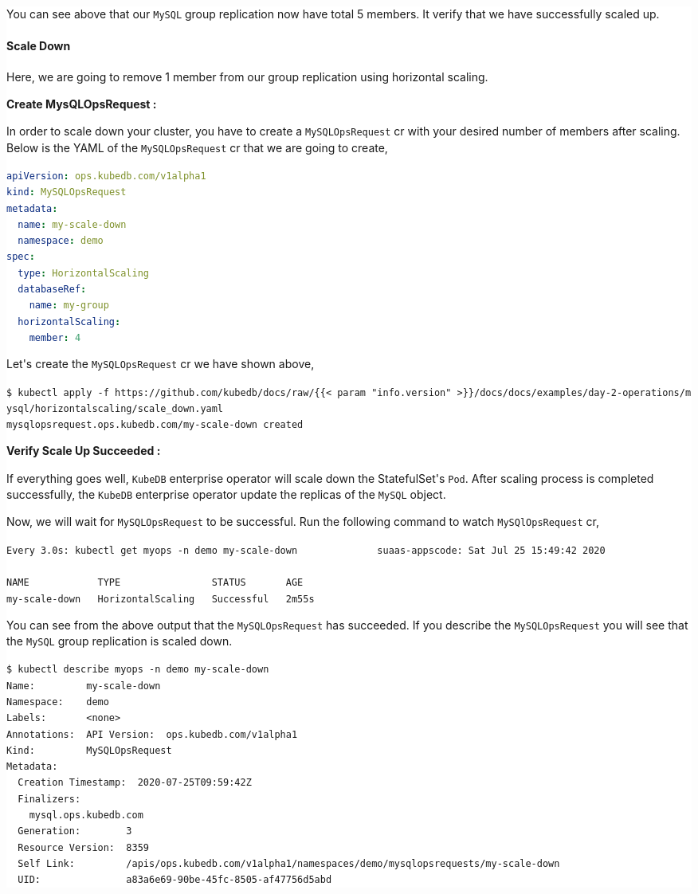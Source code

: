 You can see above that our `MySQL` group replication now have total 5 members. It verify that we have successfully scaled up.

#### Scale Down

Here, we are going to remove 1 member from our group replication using horizontal scaling.

**Create MysQLOpsRequest :**

In order to scale down your cluster, you have to create a `MySQLOpsRequest` cr with your desired number of members after scaling. Below is the YAML of the `MySQLOpsRequest` cr that we are going to create,

```yaml
apiVersion: ops.kubedb.com/v1alpha1
kind: MySQLOpsRequest
metadata:
  name: my-scale-down
  namespace: demo
spec:
  type: HorizontalScaling  
  databaseRef:
    name: my-group
  horizontalScaling:
    member: 4
```

Let's create the `MySQLOpsRequest` cr we have shown above,

```console
$ kubectl apply -f https://github.com/kubedb/docs/raw/{{< param "info.version" >}}/docs/docs/examples/day-2-operations/mysql/horizontalscaling/scale_down.yaml
mysqlopsrequest.ops.kubedb.com/my-scale-down created
```

**Verify Scale Up Succeeded :**

If everything goes well, `KubeDB` enterprise operator will scale down the StatefulSet's `Pod`. After scaling process is completed successfully, the `KubeDB` enterprise operator update the replicas of the `MySQL` object.

Now, we will wait for `MySQLOpsRequest` to be successful.  Run the following command to watch `MySQlOpsRequest` cr,

```console
Every 3.0s: kubectl get myops -n demo my-scale-down              suaas-appscode: Sat Jul 25 15:49:42 2020

NAME            TYPE                STATUS       AGE
my-scale-down   HorizontalScaling   Successful   2m55s
```

You can see from the above output that the `MySQLOpsRequest` has succeeded. If you describe the `MySQLOpsRequest` you will see that the `MySQL` group replication is scaled down.

```console
$ kubectl describe myops -n demo my-scale-down
Name:         my-scale-down
Namespace:    demo
Labels:       <none>
Annotations:  API Version:  ops.kubedb.com/v1alpha1
Kind:         MySQLOpsRequest
Metadata:
  Creation Timestamp:  2020-07-25T09:59:42Z
  Finalizers:
    mysql.ops.kubedb.com
  Generation:        3
  Resource Version:  8359
  Self Link:         /apis/ops.kubedb.com/v1alpha1/namespaces/demo/mysqlopsrequests/my-scale-down
  UID:               a83a6e69-90be-45fc-8505-af47756d5abd
```